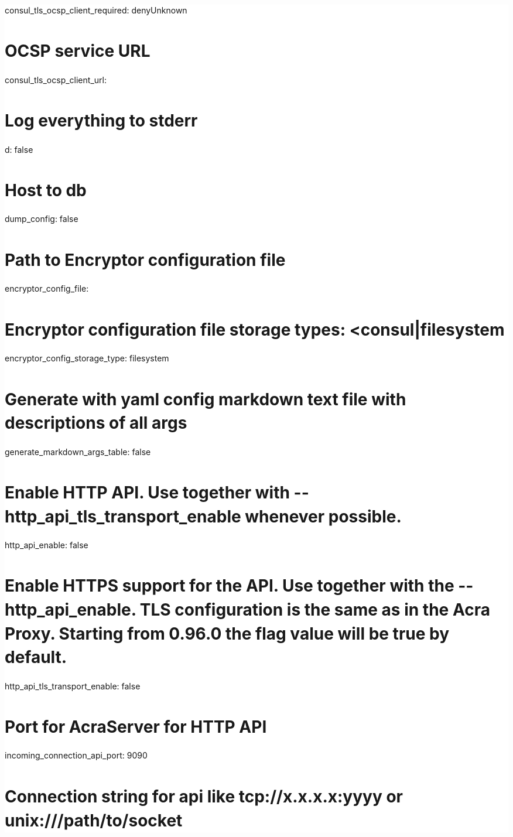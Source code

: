 consul_tls_ocsp_client_required: denyUnknown

# OCSP service URL

consul_tls_ocsp_client_url:

# Log everything to stderr

d: false

# Host to db

dump_config: false

# Path to Encryptor configuration file

encryptor_config_file:

# Encryptor configuration file storage types: <consul|filesystem

encryptor_config_storage_type: filesystem

# Generate with yaml config markdown text file with descriptions of all args

generate_markdown_args_table: false

# Enable HTTP API. Use together with --http_api_tls_transport_enable whenever possible.

http_api_enable: false

# Enable HTTPS support for the API. Use together with the --http_api_enable. TLS configuration is the same as in the Acra Proxy. Starting from 0.96.0 the flag value will be true by default.

http_api_tls_transport_enable: false

# Port for AcraServer for HTTP API

incoming_connection_api_port: 9090

# Connection string for api like tcp://x.x.x.x:yyyy or unix:///path/to/socket
